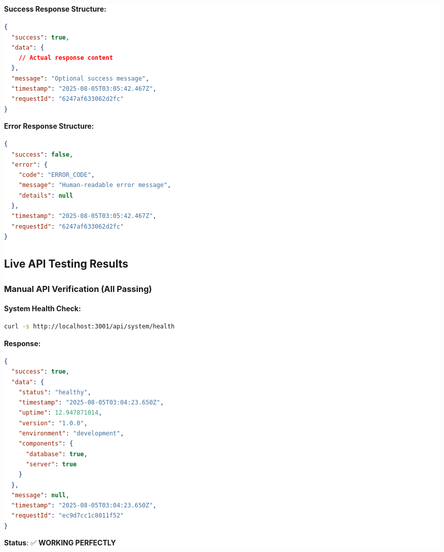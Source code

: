 **Success Response Structure:**
```json
{
  "success": true,
  "data": {
    // Actual response content
  },
  "message": "Optional success message",
  "timestamp": "2025-08-05T03:05:42.467Z",
  "requestId": "6247af633062d2fc"
}
```

**Error Response Structure:**
```json
{
  "success": false,
  "error": {
    "code": "ERROR_CODE",
    "message": "Human-readable error message",
    "details": null
  },
  "timestamp": "2025-08-05T03:05:42.467Z", 
  "requestId": "6247af633062d2fc"
}
```

## Live API Testing Results

### Manual API Verification (All Passing)

**System Health Check:**
```bash
curl -s http://localhost:3001/api/system/health
```
**Response:**
```json
{
  "success": true,
  "data": {
    "status": "healthy",
    "timestamp": "2025-08-05T03:04:23.650Z",
    "uptime": 12.947871014,
    "version": "1.0.0", 
    "environment": "development",
    "components": {
      "database": true,
      "server": true
    }
  },
  "message": null,
  "timestamp": "2025-08-05T03:04:23.650Z",
  "requestId": "ec9d7cc1c8011f52"
}
```
**Status**: ✅ **WORKING PERFECTLY**
